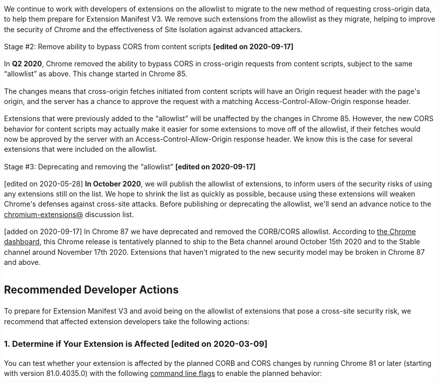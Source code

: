 We continue to work with developers of extensions on the allowlist to migrate to
the new method of requesting cross-origin data, to help them prepare for
Extension Manifest V3. We remove such extensions from the allowlist as they
migrate, helping to improve the security of Chrome and the effectiveness of Site
Isolation against advanced attackers.

Stage #2: Remove ability to bypass CORS from content scripts **\[edited on
2020-09-17\]**

In **Q2 2020**, Chrome removed the ability to bypass CORS in cross-origin
requests from content scripts, subject to the same “allowlist” as above. This
change started in Chrome 85.

The changes means that cross-origin fetches initiated from content scripts will
have an Origin request header with the page's origin, and the server has a
chance to approve the request with a matching Access-Control-Allow-Origin
response header.

Extensions that were previously added to the “allowlist” will be unaffected by
the changes in Chrome 85. However, the new CORS behavior for content scripts may
actually make it easier for some extensions to move off of the allowlist, if
their fetches would now be approved by the server with an
Access-Control-Allow-Origin response header. We know this is the case for
several extensions that were included on the allowlist.

Stage #3: Deprecating and removing the “allowlist” **\[edited on 2020-09-17\]**

\[edited on 2020-05-28\] **In October 2020**, we will publish the allowlist of
extensions, to inform users of the security risks of using any extensions still
on the list. We hope to shrink the list as quickly as possible, because using
these extensions will weaken Chrome's defenses against cross-site attacks.
Before publishing or deprecating the allowlist, we'll send an advance notice to
the
[chromium-extensions@](https://groups.google.com/a/chromium.org/forum/#!forum/chromium-extensions)
discussion list.

\[added on 2020-09-17\] In Chrome 87 we have deprecated and removed the
CORB/CORS allowlist. According to [the Chrome
dashboard](https://chromiumdash.appspot.com/schedule), this Chrome release is
tentatively planned to ship to the Beta channel around October 15th 2020 and to
the Stable channel around November 17th 2020. Extensions that haven’t migrated
to the new security model may be broken in Chrome 87 and above.

## Recommended Developer Actions

To prepare for Extension Manifest V3 and avoid being on the allowlist of
extensions that pose a cross-site security risk, we recommend that affected
extension developers take the following actions:

### 1. Determine if Your Extension is Affected \[edited on 2020-03-09\]

You can test whether your extension is affected by the planned CORB and CORS
changes by running Chrome 81 or later (starting with version 81.0.4035.0) with
the following [command line flags](/developers/how-tos/run-chromium-with-flags)
to enable the planned behavior:
